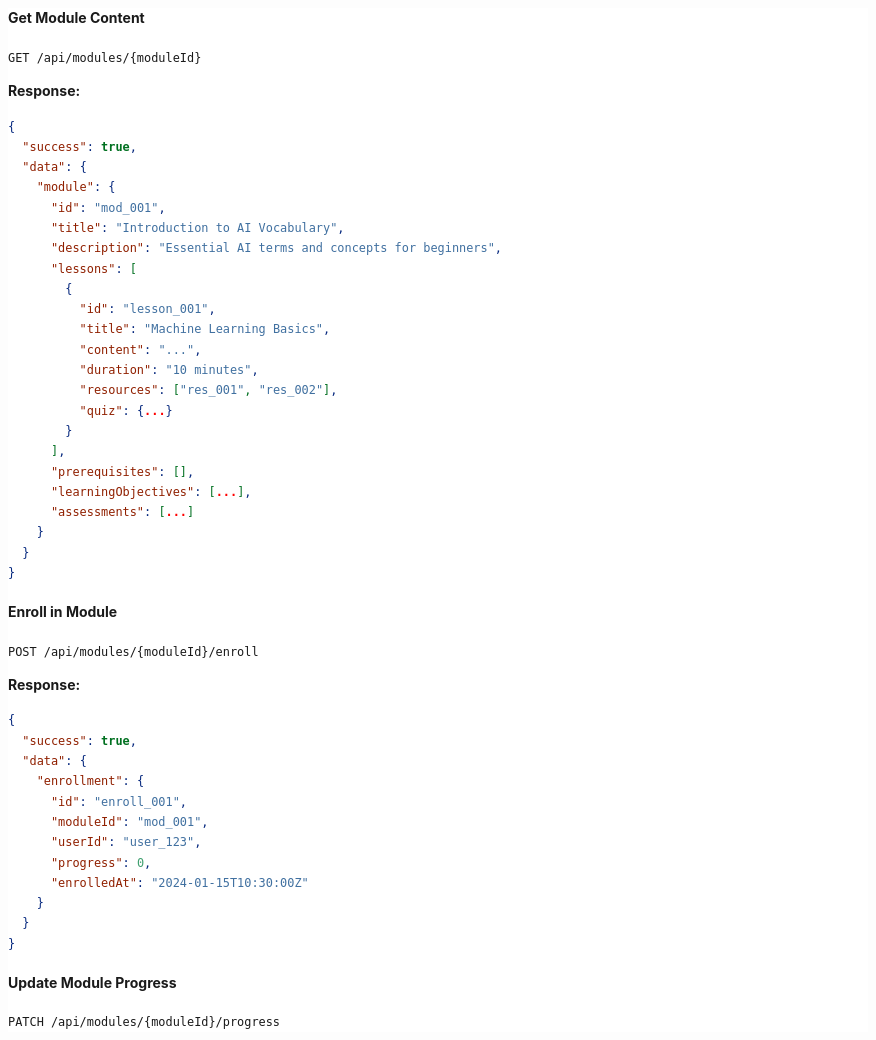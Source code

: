 #### Get Module Content
```http
GET /api/modules/{moduleId}
```

**Response:**
```json
{
  "success": true,
  "data": {
    "module": {
      "id": "mod_001",
      "title": "Introduction to AI Vocabulary",
      "description": "Essential AI terms and concepts for beginners",
      "lessons": [
        {
          "id": "lesson_001",
          "title": "Machine Learning Basics",
          "content": "...",
          "duration": "10 minutes",
          "resources": ["res_001", "res_002"],
          "quiz": {...}
        }
      ],
      "prerequisites": [],
      "learningObjectives": [...],
      "assessments": [...]
    }
  }
}
```

#### Enroll in Module
```http
POST /api/modules/{moduleId}/enroll
```

**Response:**
```json
{
  "success": true,
  "data": {
    "enrollment": {
      "id": "enroll_001",
      "moduleId": "mod_001",
      "userId": "user_123",
      "progress": 0,
      "enrolledAt": "2024-01-15T10:30:00Z"
    }
  }
}
```

#### Update Module Progress
```http
PATCH /api/modules/{moduleId}/progress
```
